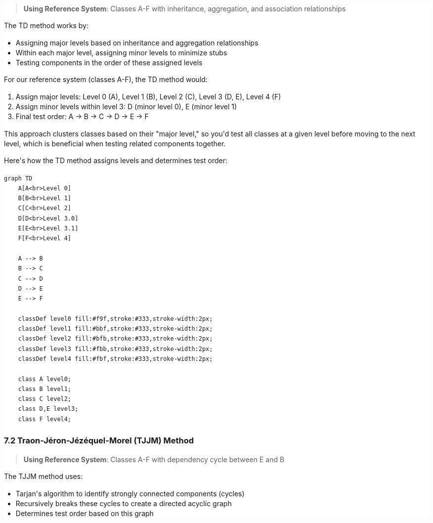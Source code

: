 > **Using Reference System**: Classes A-F with inheritance, aggregation, and association relationships

The TD method works by:

- Assigning major levels based on inheritance and aggregation relationships
- Within each major level, assigning minor levels to minimize stubs
- Testing components in the order of these assigned levels

For our reference system (classes A-F), the TD method would:

1. Assign major levels: Level 0 (A), Level 1 (B), Level 2 (C), Level 3 (D, E), Level 4 (F)
2. Assign minor levels within level 3: D (minor level 0), E (minor level 1)
3. Final test order: A → B → C → D → E → F

This approach clusters classes based on their "major level," so you'd test all classes at a given level before moving to the next level, which is beneficial when testing related components together.

Here's how the TD method assigns levels and determines test order:

```mermaid
graph TD
    A[A<br>Level 0]
    B[B<br>Level 1]
    C[C<br>Level 2]
    D[D<br>Level 3.0]
    E[E<br>Level 3.1]
    F[F<br>Level 4]

    A --> B
    B --> C
    C --> D
    D --> E
    E --> F

    classDef level0 fill:#f9f,stroke:#333,stroke-width:2px;
    classDef level1 fill:#bbf,stroke:#333,stroke-width:2px;
    classDef level2 fill:#bfb,stroke:#333,stroke-width:2px;
    classDef level3 fill:#fbb,stroke:#333,stroke-width:2px;
    classDef level4 fill:#fbf,stroke:#333,stroke-width:2px;

    class A level0;
    class B level1;
    class C level2;
    class D,E level3;
    class F level4;
```

### 7.2 Traon-Jéron-Jézéquel-Morel (TJJM) Method

> **Using Reference System**: Classes A-F with dependency cycle between E and B

The TJJM method uses:

- Tarjan's algorithm to identify strongly connected components (cycles)
- Recursively breaks these cycles to create a directed acyclic graph
- Determines test order based on this graph
